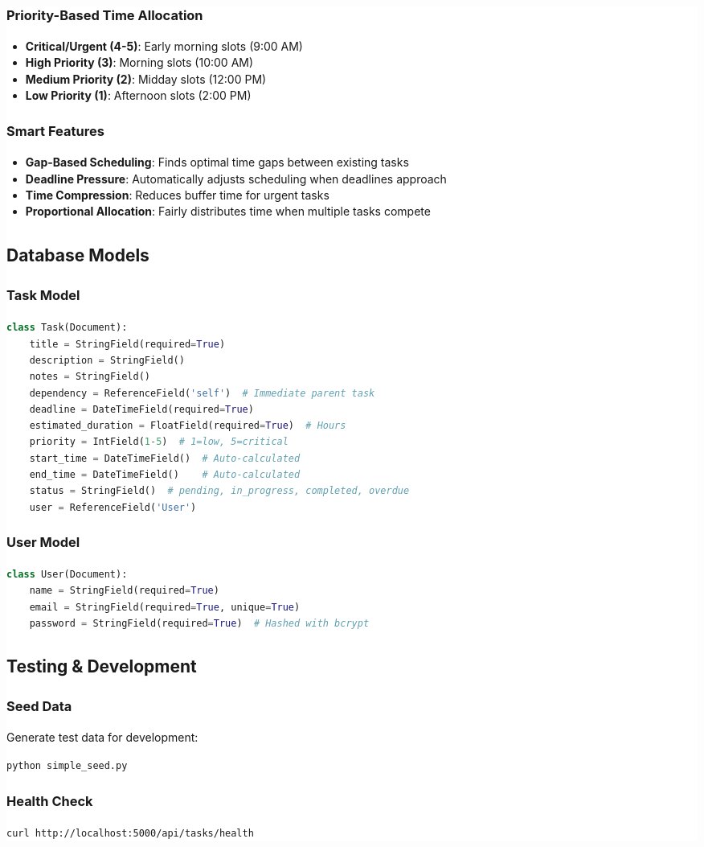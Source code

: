 ### Priority-Based Time Allocation
- **Critical/Urgent (4-5)**: Early morning slots (9:00 AM)
- **High Priority (3)**: Morning slots (10:00 AM)
- **Medium Priority (2)**: Midday slots (12:00 PM)
- **Low Priority (1)**: Afternoon slots (2:00 PM)

### Smart Features
- **Gap-Based Scheduling**: Finds optimal time gaps between existing tasks
- **Deadline Pressure**: Automatically adjusts scheduling when deadlines approach
- **Time Compression**: Reduces buffer time for urgent tasks
- **Proportional Allocation**: Fairly distributes time when multiple tasks compete

## Database Models

### Task Model
```python
class Task(Document):
    title = StringField(required=True)
    description = StringField()
    notes = StringField()
    dependency = ReferenceField('self')  # Immediate parent task
    deadline = DateTimeField(required=True)
    estimated_duration = FloatField(required=True)  # Hours
    priority = IntField(1-5)  # 1=low, 5=critical
    start_time = DateTimeField()  # Auto-calculated
    end_time = DateTimeField()    # Auto-calculated
    status = StringField()  # pending, in_progress, completed, overdue
    user = ReferenceField('User')
```

### User Model
```python
class User(Document):
    name = StringField(required=True)
    email = StringField(required=True, unique=True)
    password = StringField(required=True)  # Hashed with bcrypt
```

## Testing & Development

### Seed Data
Generate test data for development:
```bash
python simple_seed.py
```

### Health Check
```bash
curl http://localhost:5000/api/tasks/health
```

